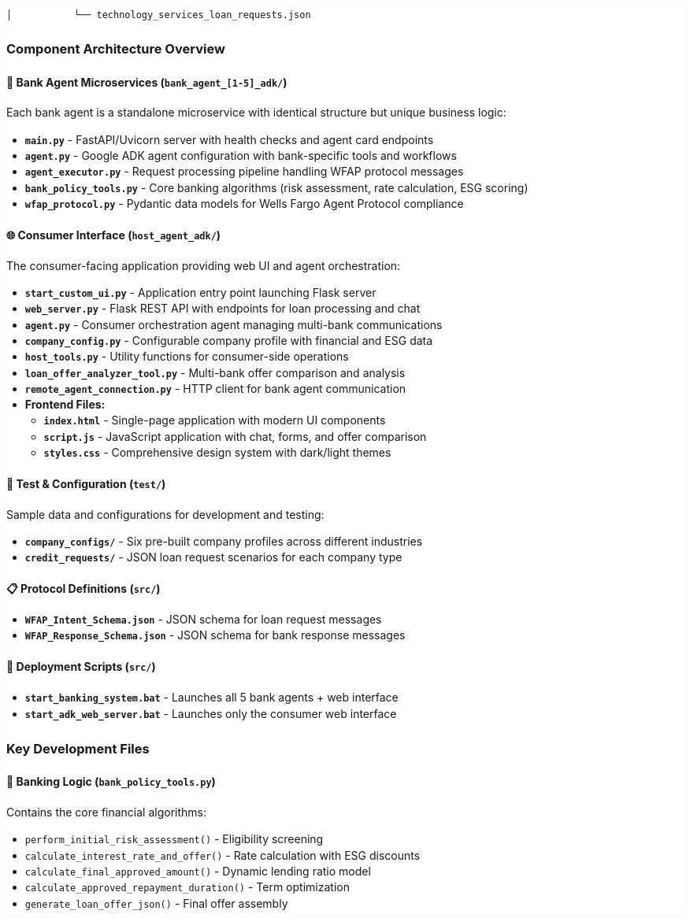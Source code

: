 ```
│           └── technology_services_loan_requests.json
```

### Component Architecture Overview

#### 🏦 **Bank Agent Microservices** (`bank_agent_[1-5]_adk/`)
Each bank agent is a standalone microservice with identical structure but unique business logic:

- **`main.py`** - FastAPI/Uvicorn server with health checks and agent card endpoints
- **`agent.py`** - Google ADK agent configuration with bank-specific tools and workflows
- **`agent_executor.py`** - Request processing pipeline handling WFAP protocol messages
- **`bank_policy_tools.py`** - Core banking algorithms (risk assessment, rate calculation, ESG scoring)
- **`wfap_protocol.py`** - Pydantic data models for Wells Fargo Agent Protocol compliance

#### 🌐 **Consumer Interface** (`host_agent_adk/`)
The consumer-facing application providing web UI and agent orchestration:

- **`start_custom_ui.py`** - Application entry point launching Flask server
- **`web_server.py`** - Flask REST API with endpoints for loan processing and chat
- **`agent.py`** - Consumer orchestration agent managing multi-bank communications
- **`company_config.py`** - Configurable company profile with financial and ESG data
- **`host_tools.py`** - Utility functions for consumer-side operations
- **`loan_offer_analyzer_tool.py`** - Multi-bank offer comparison and analysis
- **`remote_agent_connection.py`** - HTTP client for bank agent communication
- **Frontend Files:**
  - **`index.html`** - Single-page application with modern UI components
  - **`script.js`** - JavaScript application with chat, forms, and offer comparison
  - **`styles.css`** - Comprehensive design system with dark/light themes

#### 🧪 **Test & Configuration** (`test/`)
Sample data and configurations for development and testing:

- **`company_configs/`** - Six pre-built company profiles across different industries
- **`credit_requests/`** - JSON loan request scenarios for each company type

#### 📋 **Protocol Definitions** (`src/`)
- **`WFAP_Intent_Schema.json`** - JSON schema for loan request messages
- **`WFAP_Response_Schema.json`** - JSON schema for bank response messages

#### 🚀 **Deployment Scripts** (`src/`)
- **`start_banking_system.bat`** - Launches all 5 bank agents + web interface
- **`start_adk_web_server.bat`** - Launches only the consumer web interface

### Key Development Files

#### 🎯 **Banking Logic** (`bank_policy_tools.py`)
Contains the core financial algorithms:
- `perform_initial_risk_assessment()` - Eligibility screening
- `calculate_interest_rate_and_offer()` - Rate calculation with ESG discounts
- `calculate_final_approved_amount()` - Dynamic lending ratio model
- `calculate_approved_repayment_duration()` - Term optimization
- `generate_loan_offer_json()` - Final offer assembly
